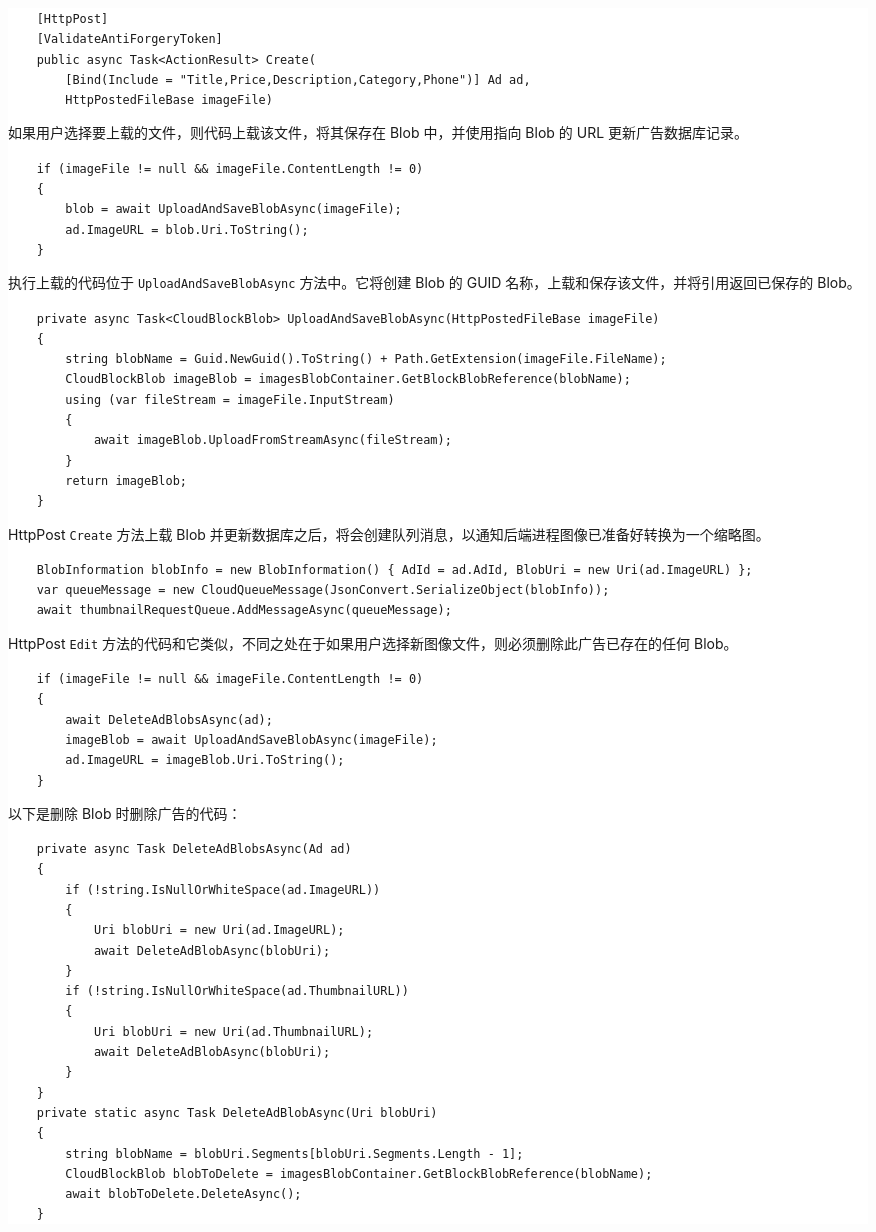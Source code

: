 		[HttpPost]
		[ValidateAntiForgeryToken]
		public async Task<ActionResult> Create(
		    [Bind(Include = "Title,Price,Description,Category,Phone")] Ad ad,
		    HttpPostedFileBase imageFile)

如果用户选择要上载的文件，则代码上载该文件，将其保存在 Blob 中，并使用指向 Blob 的 URL 更新广告数据库记录。

		if (imageFile != null && imageFile.ContentLength != 0)
		{
		    blob = await UploadAndSaveBlobAsync(imageFile);
		    ad.ImageURL = blob.Uri.ToString();
		}

执行上载的代码位于 `UploadAndSaveBlobAsync` 方法中。它将创建 Blob 的 GUID 名称，上载和保存该文件，并将引用返回已保存的 Blob。

		private async Task<CloudBlockBlob> UploadAndSaveBlobAsync(HttpPostedFileBase imageFile)
		{
		    string blobName = Guid.NewGuid().ToString() + Path.GetExtension(imageFile.FileName);
		    CloudBlockBlob imageBlob = imagesBlobContainer.GetBlockBlobReference(blobName);
		    using (var fileStream = imageFile.InputStream)
		    {
		        await imageBlob.UploadFromStreamAsync(fileStream);
		    }
		    return imageBlob;
		}

HttpPost `Create` 方法上载 Blob 并更新数据库之后，将会创建队列消息，以通知后端进程图像已准备好转换为一个缩略图。

		BlobInformation blobInfo = new BlobInformation() { AdId = ad.AdId, BlobUri = new Uri(ad.ImageURL) };
		var queueMessage = new CloudQueueMessage(JsonConvert.SerializeObject(blobInfo));
		await thumbnailRequestQueue.AddMessageAsync(queueMessage);

HttpPost `Edit` 方法的代码和它类似，不同之处在于如果用户选择新图像文件，则必须删除此广告已存在的任何 Blob。

		if (imageFile != null && imageFile.ContentLength != 0)
		{
		    await DeleteAdBlobsAsync(ad);
		    imageBlob = await UploadAndSaveBlobAsync(imageFile);
		    ad.ImageURL = imageBlob.Uri.ToString();
		}

以下是删除 Blob 时删除广告的代码：

		private async Task DeleteAdBlobsAsync(Ad ad)
		{
		    if (!string.IsNullOrWhiteSpace(ad.ImageURL))
		    {
		        Uri blobUri = new Uri(ad.ImageURL);
		        await DeleteAdBlobAsync(blobUri);
		    }
		    if (!string.IsNullOrWhiteSpace(ad.ThumbnailURL))
		    {
		        Uri blobUri = new Uri(ad.ThumbnailURL);
		        await DeleteAdBlobAsync(blobUri);
		    }
		}
		private static async Task DeleteAdBlobAsync(Uri blobUri)
		{
		    string blobName = blobUri.Segments[blobUri.Segments.Length - 1];
		    CloudBlockBlob blobToDelete = imagesBlobContainer.GetBlockBlobReference(blobName);
		    await blobToDelete.DeleteAsync();
		}
